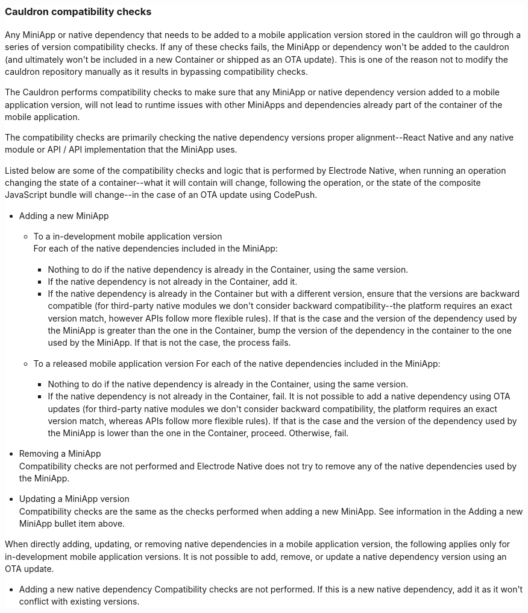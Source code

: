 ### Cauldron compatibility checks

Any MiniApp or native dependency that needs to be added to a mobile application version stored in the cauldron will go through a series of version compatibility checks. If any of these checks fails, the MiniApp or dependency won't be added to the cauldron (and ultimately won't be included in a new Container or shipped as an OTA update). This is one of the reason not to modify the cauldron repository manually as it results in bypassing compatibility checks.

The Cauldron performs compatibility checks to make sure that any MiniApp or native dependency version added to a mobile application version, will not lead to runtime issues with other MiniApps and dependencies already part of the container of the mobile application.

The compatibility checks are primarily checking the native dependency versions proper alignment--React Native and any native module or API / API implementation that the MiniApp uses.

Listed below are some of the compatibility checks and logic that is performed by Electrode Native, when running an operation changing the state of a container--what it will contain will change, following the operation, or the state of the composite JavaScript bundle will change--in the case of an OTA update using CodePush.

- Adding a new MiniApp
    - To a in-development mobile application version  
For each of the native dependencies included in the MiniApp:
        - Nothing to do if the native dependency is already in the Container, using the same version.
        - If the native dependency is not already in the Container, add it.
        - If the native dependency is already in the Container but with a different version, ensure that the versions are backward compatible (for third-party native modules we don't consider backward compatibility--the platform requires an exact version match, however APIs follow more flexible rules). If that is the case and the version of the dependency used by the MiniApp is greater than the one in the Container, bump the version of the dependency in the container to the one used by the MiniApp. If that is not the case, the process fails.

    - To a released mobile application version
For each of the native dependencies included in the MiniApp:
       - Nothing to do if the native dependency is already in the Container, using the same version.
       - If the native dependency is not already in the Container, fail. It is not possible to add a native dependency using OTA updates (for third-party native modules we don't consider backward compatibility, the platform requires an exact version match, whereas APIs follow more flexible rules). If that is the case and the version of the dependency used by the MiniApp is lower than the one in the Container, proceed. Otherwise, fail.

- Removing a MiniApp  
Compatibility checks are not performed and Electrode Native does not try to remove any of the native dependencies used by the MiniApp.

- Updating a MiniApp version  
Compatibility checks are the same as the checks performed when adding a new MiniApp. See information in the Adding a new MiniApp bullet item above.

When directly adding, updating, or removing native dependencies in a mobile application version, the following applies only for in-development mobile application versions. It is not possible to add, remove, or update a native dependency version using an OTA update.

- Adding a new native dependency
Compatibility checks are not performed. If this is a new native dependency, add it as it won't conflict with existing versions.
